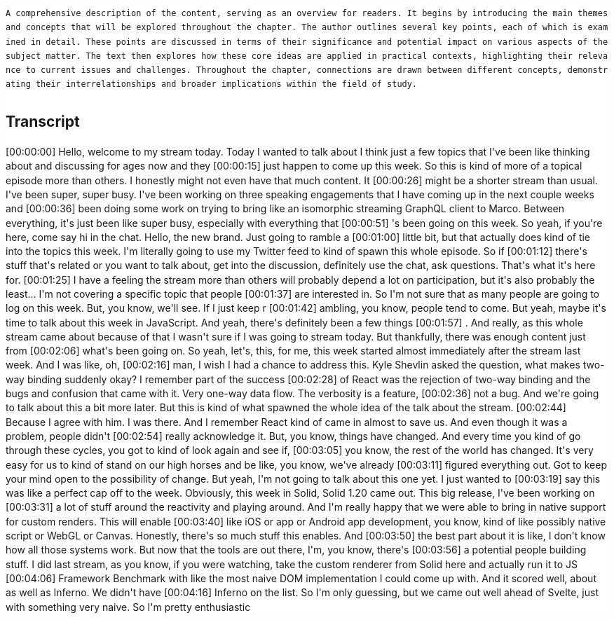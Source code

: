     A comprehensive description of the content, serving as an overview for readers. It begins by introducing the main themes and concepts that will be explored throughout the chapter. The author outlines several key points, each of which is examined in detail. These points are discussed in terms of their significance and potential impact on various aspects of the subject matter. The text then explores how these core ideas are applied in practical contexts, highlighting their relevance to current issues and challenges. Throughout the chapter, connections are drawn between different concepts, demonstrating their interrelationships and broader implications within the field of study.


## Transcript

[00:00:00]  Hello, welcome to my stream today. Today I wanted to talk about I think just a few topics that I've been like thinking about and discussing for ages now and they
[00:00:15]  just happen to come up this week. So this is kind of more of a topical episode more than others. I honestly might not even have that much content. It
[00:00:26]  might be a shorter stream than usual. I've been super, super busy. I've been working on three speaking engagements that I have coming up in the next couple weeks and
[00:00:36]  been doing some work on trying to bring like an isomorphic streaming GraphQL client to Marco. Between everything, it's just been like super busy, especially with everything that
[00:00:51] 's been going on this week. So yeah, if you're here, come say hi in the chat. Hello, the new brand. Just going to ramble a
[00:01:00]  little bit, but that actually does kind of tie into the topics this week. I'm literally going to use my Twitter feed to kind of spawn this whole episode. So if
[00:01:12]  there's stuff that's related or you want to talk about, get into the discussion, definitely use the chat, ask questions. That's what it's here for.
[00:01:25]  I have a feeling the stream more than others will probably depend a lot on participation, but it's also probably the least... I'm not covering a specific topic that people
[00:01:37]  are interested in. So I'm not sure that as many people are going to log on this week. But, you know, we'll see. If I just keep r
[00:01:42] ambling, you know, people tend to come. But yeah, maybe it's time to talk about this week in JavaScript. And yeah, there's definitely been a few things
[00:01:57] . And really, as this whole stream came about because of that I wasn't sure if I was going to stream today. But thankfully, there was enough content just from
[00:02:06]  what's been going on. So yeah, let's, this, for me, this week started almost immediately after the stream last week. And I was like, oh,
[00:02:16]  man, I wish I had a chance to address this. Kyle Shevlin asked the question, what makes two-way binding suddenly okay? I remember part of the success
[00:02:28]  of React was the rejection of two-way binding and the bugs and confusion that came with it. Very one-way data flow. The verbosity is a feature,
[00:02:36]  not a bug. And we're going to talk about this a bit more later. But this is kind of what spawned the whole idea of the talk about the stream.
[00:02:44]  Because I agree with him. I was there. And I remember React kind of came in almost to save us. And even though it was a problem, people didn't
[00:02:54]  really acknowledge it. But, you know, things have changed. And every time you kind of go through these cycles, you got to kind of look again and see if,
[00:03:05]  you know, the rest of the world has changed. It's very easy for us to kind of stand on our high horses and be like, you know, we've already
[00:03:11]  figured everything out. Got to keep your mind open to the possibility of change. But yeah, I'm not going to talk about this one yet. I just wanted to
[00:03:19]  say this was like a perfect cap off to the week. Obviously, this week in Solid, Solid 1.20 came out. This big release, I've been working on
[00:03:31]  a lot of stuff around the reactivity and playing around. And I'm really happy that we were able to bring in native support for custom renders. This will enable
[00:03:40]  like iOS or app or Android app development, you know, kind of like possibly native script or WebGL or Canvas. Honestly, there's so much stuff this enables. And
[00:03:50]  the best part about it is like, I don't know how all those systems work. But now that the tools are out there, I'm, you know, there's
[00:03:56]  a potential people building stuff. I did last stream, as you know, if you were watching, take the custom renderer from Solid here and actually run it to JS
[00:04:06]  Framework Benchmark with like the most naive DOM implementation I could come up with. And it scored well, about as well as Inferno. We didn't have
[00:04:16]  Inferno on the list. So I'm only guessing, but we came out well ahead of Svelte, just with something very naive. So I'm pretty enthusiastic